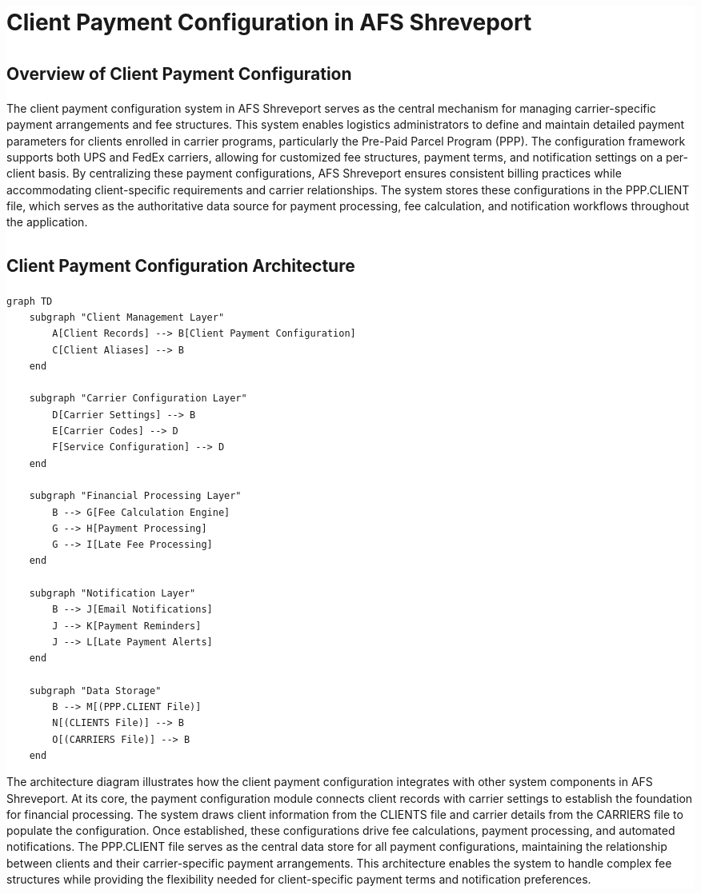 # Client Payment Configuration in AFS Shreveport

## Overview of Client Payment Configuration

The client payment configuration system in AFS Shreveport serves as the central mechanism for managing carrier-specific payment arrangements and fee structures. This system enables logistics administrators to define and maintain detailed payment parameters for clients enrolled in carrier programs, particularly the Pre-Paid Parcel Program (PPP). The configuration framework supports both UPS and FedEx carriers, allowing for customized fee structures, payment terms, and notification settings on a per-client basis. By centralizing these payment configurations, AFS Shreveport ensures consistent billing practices while accommodating client-specific requirements and carrier relationships. The system stores these configurations in the PPP.CLIENT file, which serves as the authoritative data source for payment processing, fee calculation, and notification workflows throughout the application.

## Client Payment Configuration Architecture

```mermaid
graph TD
    subgraph "Client Management Layer"
        A[Client Records] --> B[Client Payment Configuration]
        C[Client Aliases] --> B
    end
    
    subgraph "Carrier Configuration Layer"
        D[Carrier Settings] --> B
        E[Carrier Codes] --> D
        F[Service Configuration] --> D
    end
    
    subgraph "Financial Processing Layer"
        B --> G[Fee Calculation Engine]
        G --> H[Payment Processing]
        G --> I[Late Fee Processing]
    end
    
    subgraph "Notification Layer"
        B --> J[Email Notifications]
        J --> K[Payment Reminders]
        J --> L[Late Payment Alerts]
    end
    
    subgraph "Data Storage"
        B --> M[(PPP.CLIENT File)]
        N[(CLIENTS File)] --> B
        O[(CARRIERS File)] --> B
    end
```

The architecture diagram illustrates how the client payment configuration integrates with other system components in AFS Shreveport. At its core, the payment configuration module connects client records with carrier settings to establish the foundation for financial processing. The system draws client information from the CLIENTS file and carrier details from the CARRIERS file to populate the configuration. Once established, these configurations drive fee calculations, payment processing, and automated notifications. The PPP.CLIENT file serves as the central data store for all payment configurations, maintaining the relationship between clients and their carrier-specific payment arrangements. This architecture enables the system to handle complex fee structures while providing the flexibility needed for client-specific payment terms and notification preferences.


[Generated by the Sage AI expert workbench: 2025-05-28 08:06:19  https://sage-tech.ai/workbench]: #